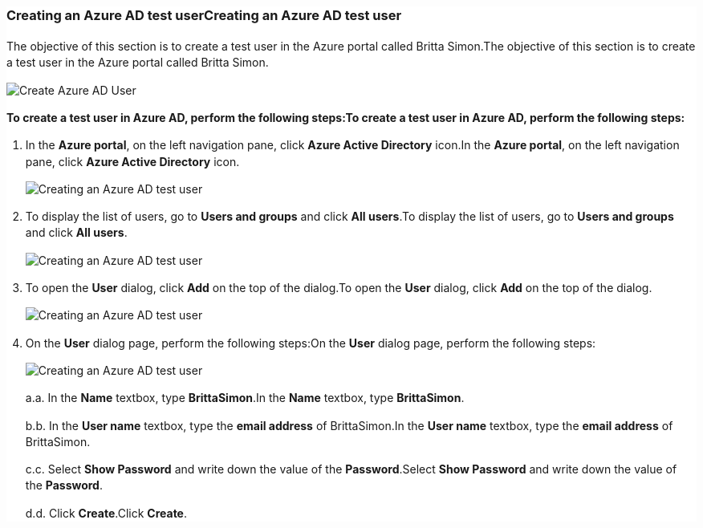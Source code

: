 ### <a name="creating-an-azure-ad-test-user"></a><span data-ttu-id="7ec19-191">Creating an Azure AD test user</span><span class="sxs-lookup"><span data-stu-id="7ec19-191">Creating an Azure AD test user</span></span>
<span data-ttu-id="7ec19-192">The objective of this section is to create a test user in the Azure portal called Britta Simon.</span><span class="sxs-lookup"><span data-stu-id="7ec19-192">The objective of this section is to create a test user in the Azure portal called Britta Simon.</span></span>

![Create Azure AD User][100]

<span data-ttu-id="7ec19-194">**To create a test user in Azure AD, perform the following steps:**</span><span class="sxs-lookup"><span data-stu-id="7ec19-194">**To create a test user in Azure AD, perform the following steps:**</span></span>

1. <span data-ttu-id="7ec19-195">In the **Azure portal**, on the left navigation pane, click **Azure Active Directory** icon.</span><span class="sxs-lookup"><span data-stu-id="7ec19-195">In the **Azure portal**, on the left navigation pane, click **Azure Active Directory** icon.</span></span>

    ![Creating an Azure AD test user](./media/namely-tutorial/create_aaduser_01.png) 

1. <span data-ttu-id="7ec19-197">To display the list of users, go to **Users and groups** and click **All users**.</span><span class="sxs-lookup"><span data-stu-id="7ec19-197">To display the list of users, go to **Users and groups** and click **All users**.</span></span>
    
    ![Creating an Azure AD test user](./media/namely-tutorial/create_aaduser_02.png) 

1. <span data-ttu-id="7ec19-199">To open the **User** dialog, click **Add** on the top of the dialog.</span><span class="sxs-lookup"><span data-stu-id="7ec19-199">To open the **User** dialog, click **Add** on the top of the dialog.</span></span>
 
    ![Creating an Azure AD test user](./media/namely-tutorial/create_aaduser_03.png) 

1. <span data-ttu-id="7ec19-201">On the **User** dialog page, perform the following steps:</span><span class="sxs-lookup"><span data-stu-id="7ec19-201">On the **User** dialog page, perform the following steps:</span></span>
 
    ![Creating an Azure AD test user](./media/namely-tutorial/create_aaduser_04.png) 

    <span data-ttu-id="7ec19-203">a.</span><span class="sxs-lookup"><span data-stu-id="7ec19-203">a.</span></span> <span data-ttu-id="7ec19-204">In the **Name** textbox, type **BrittaSimon**.</span><span class="sxs-lookup"><span data-stu-id="7ec19-204">In the **Name** textbox, type **BrittaSimon**.</span></span>

    <span data-ttu-id="7ec19-205">b.</span><span class="sxs-lookup"><span data-stu-id="7ec19-205">b.</span></span> <span data-ttu-id="7ec19-206">In the **User name** textbox, type the **email address** of BrittaSimon.</span><span class="sxs-lookup"><span data-stu-id="7ec19-206">In the **User name** textbox, type the **email address** of BrittaSimon.</span></span>

    <span data-ttu-id="7ec19-207">c.</span><span class="sxs-lookup"><span data-stu-id="7ec19-207">c.</span></span> <span data-ttu-id="7ec19-208">Select **Show Password** and write down the value of the **Password**.</span><span class="sxs-lookup"><span data-stu-id="7ec19-208">Select **Show Password** and write down the value of the **Password**.</span></span>

    <span data-ttu-id="7ec19-209">d.</span><span class="sxs-lookup"><span data-stu-id="7ec19-209">d.</span></span> <span data-ttu-id="7ec19-210">Click **Create**.</span><span class="sxs-lookup"><span data-stu-id="7ec19-210">Click **Create**.</span></span>
 

[1]: ./media/namely-tutorial/tutorial_general_01.png
[2]: ./media/namely-tutorial/tutorial_general_02.png
[3]: ./media/namely-tutorial/tutorial_general_03.png
[4]: ./media/namely-tutorial/tutorial_general_04.png
[100]: ./media/namely-tutorial/tutorial_general_100.png
[200]: ./media/namely-tutorial/tutorial_general_200.png
[201]: ./media/namely-tutorial/tutorial_general_201.png
[202]: ./media/namely-tutorial/tutorial_general_202.png
[203]: ./media/namely-tutorial/tutorial_general_203.png